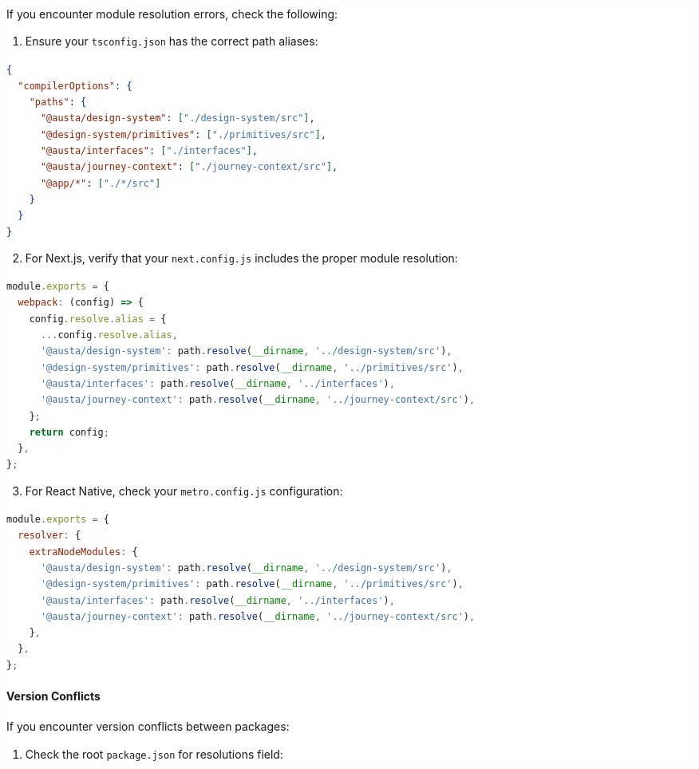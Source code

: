 If you encounter module resolution errors, check the following:

1. Ensure your `tsconfig.json` has the correct path aliases:

```json
{
  "compilerOptions": {
    "paths": {
      "@austa/design-system": ["./design-system/src"],
      "@design-system/primitives": ["./primitives/src"],
      "@austa/interfaces": ["./interfaces"],
      "@austa/journey-context": ["./journey-context/src"],
      "@app/*": ["./*/src"]  
    }
  }
}
```

2. For Next.js, verify that your `next.config.js` includes the proper module resolution:

```js
module.exports = {
  webpack: (config) => {
    config.resolve.alias = {
      ...config.resolve.alias,
      '@austa/design-system': path.resolve(__dirname, '../design-system/src'),
      '@design-system/primitives': path.resolve(__dirname, '../primitives/src'),
      '@austa/interfaces': path.resolve(__dirname, '../interfaces'),
      '@austa/journey-context': path.resolve(__dirname, '../journey-context/src'),
    };
    return config;
  },
};
```

3. For React Native, check your `metro.config.js` configuration:

```js
module.exports = {
  resolver: {
    extraNodeModules: {
      '@austa/design-system': path.resolve(__dirname, '../design-system/src'),
      '@design-system/primitives': path.resolve(__dirname, '../primitives/src'),
      '@austa/interfaces': path.resolve(__dirname, '../interfaces'),
      '@austa/journey-context': path.resolve(__dirname, '../journey-context/src'),
    },
  },
};
```

#### Version Conflicts

If you encounter version conflicts between packages:

1. Check the root `package.json` for resolutions field:
